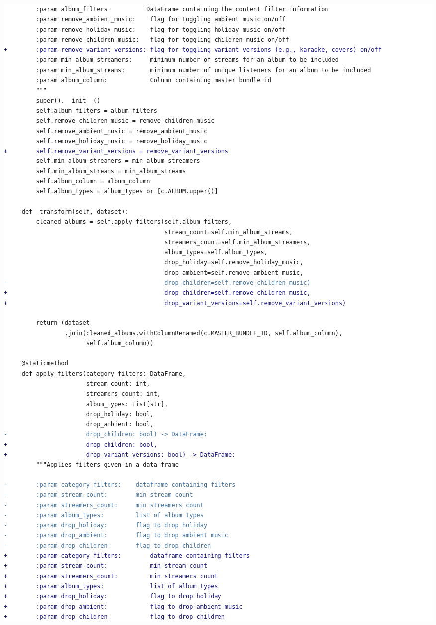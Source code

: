 ```diff
         :param album_filters:          DataFrame containing the content filter information
         :param remove_ambient_music:    flag for toggling ambient music on/off
         :param remove_holiday_music:    flag for toggling holiday music on/off
         :param remove_children_music:   flag for toggling children music on/off
+        :param remove_variant_versions: flag for toggling variant versions (e.g., karaoke, covers) on/off
         :param min_album_streamers:     minimum number of streams for an album to be included
         :param min_album_streams:       minimum number of unique listeners for an album to be included
         :param album_column:            Column containing master bundle id
         """
         super().__init__()
         self.album_filters = album_filters
         self.remove_children_music = remove_children_music
         self.remove_ambient_music = remove_ambient_music
         self.remove_holiday_music = remove_holiday_music
+        self.remove_variant_versions = remove_variant_versions
         self.min_album_streamers = min_album_streamers
         self.min_album_streams = min_album_streams
         self.album_column = album_column
         self.album_types = album_types or [c.ALBUM.upper()]
 
     def _transform(self, dataset):
         cleaned_albums = self.apply_filters(self.album_filters,
                                             stream_count=self.min_album_streams,
                                             streamers_count=self.min_album_streamers,
                                             album_types=self.album_types,
                                             drop_holiday=self.remove_holiday_music,
                                             drop_ambient=self.remove_ambient_music,
-                                            drop_children=self.remove_children_music)
+                                            drop_children=self.remove_children_music,
+                                            drop_variant_versions=self.remove_variant_versions)
 
         return (dataset
                 .join(cleaned_albums.withColumnRenamed(c.MASTER_BUNDLE_ID, self.album_column),
                       self.album_column))
 
     @staticmethod
     def apply_filters(category_filters: DataFrame,
                       stream_count: int,
                       streamers_count: int,
                       album_types: List[str],
                       drop_holiday: bool,
                       drop_ambient: bool,
-                      drop_children: bool) -> DataFrame:
+                      drop_children: bool,
+                      drop_variant_versions: bool) -> DataFrame:
         """Applies filters given in a data frame
 
-        :param category_filters:    dataframe containing filters
-        :param stream_count:        min stream count
-        :param streamers_count:     min streamers count
-        :param album_types:         list of album types
-        :param drop_holiday:        flag to drop holiday
-        :param drop_ambient:        flag to drop ambient music
-        :param drop_children:       flag to drop children
+        :param category_filters:        dataframe containing filters
+        :param stream_count:            min stream count
+        :param streamers_count:         min streamers count
+        :param album_types:             list of album types
+        :param drop_holiday:            flag to drop holiday
+        :param drop_ambient:            flag to drop ambient music
+        :param drop_children:           flag to drop children
```
